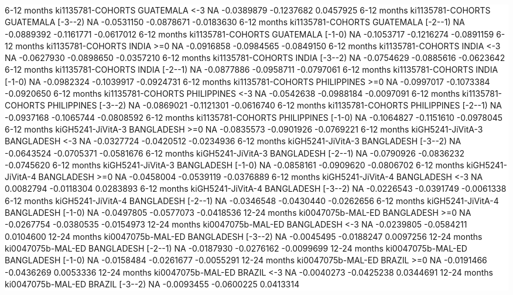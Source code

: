 6-12 months    ki1135781-COHORTS         GUATEMALA                      <-3                  NA                -0.0389879   -0.1237682    0.0457925
6-12 months    ki1135781-COHORTS         GUATEMALA                      [-3--2)              NA                -0.0531150   -0.0878671   -0.0183630
6-12 months    ki1135781-COHORTS         GUATEMALA                      [-2--1)              NA                -0.0889392   -0.1161771   -0.0617012
6-12 months    ki1135781-COHORTS         GUATEMALA                      [-1-0)               NA                -0.1053717   -0.1216274   -0.0891159
6-12 months    ki1135781-COHORTS         INDIA                          >=0                  NA                -0.0916858   -0.0984565   -0.0849150
6-12 months    ki1135781-COHORTS         INDIA                          <-3                  NA                -0.0627930   -0.0898650   -0.0357210
6-12 months    ki1135781-COHORTS         INDIA                          [-3--2)              NA                -0.0754629   -0.0885616   -0.0623642
6-12 months    ki1135781-COHORTS         INDIA                          [-2--1)              NA                -0.0877886   -0.0958711   -0.0797061
6-12 months    ki1135781-COHORTS         INDIA                          [-1-0)               NA                -0.0982324   -0.1039917   -0.0924731
6-12 months    ki1135781-COHORTS         PHILIPPINES                    >=0                  NA                -0.0997017   -0.1073384   -0.0920650
6-12 months    ki1135781-COHORTS         PHILIPPINES                    <-3                  NA                -0.0542638   -0.0988184   -0.0097091
6-12 months    ki1135781-COHORTS         PHILIPPINES                    [-3--2)              NA                -0.0869021   -0.1121301   -0.0616740
6-12 months    ki1135781-COHORTS         PHILIPPINES                    [-2--1)              NA                -0.0937168   -0.1065744   -0.0808592
6-12 months    ki1135781-COHORTS         PHILIPPINES                    [-1-0)               NA                -0.1064827   -0.1151610   -0.0978045
6-12 months    kiGH5241-JiVitA-3         BANGLADESH                     >=0                  NA                -0.0835573   -0.0901926   -0.0769221
6-12 months    kiGH5241-JiVitA-3         BANGLADESH                     <-3                  NA                -0.0327724   -0.0420512   -0.0234936
6-12 months    kiGH5241-JiVitA-3         BANGLADESH                     [-3--2)              NA                -0.0643524   -0.0705371   -0.0581676
6-12 months    kiGH5241-JiVitA-3         BANGLADESH                     [-2--1)              NA                -0.0790926   -0.0836232   -0.0745620
6-12 months    kiGH5241-JiVitA-3         BANGLADESH                     [-1-0)               NA                -0.0858161   -0.0909620   -0.0806702
6-12 months    kiGH5241-JiVitA-4         BANGLADESH                     >=0                  NA                -0.0458004   -0.0539119   -0.0376889
6-12 months    kiGH5241-JiVitA-4         BANGLADESH                     <-3                  NA                 0.0082794   -0.0118304    0.0283893
6-12 months    kiGH5241-JiVitA-4         BANGLADESH                     [-3--2)              NA                -0.0226543   -0.0391749   -0.0061338
6-12 months    kiGH5241-JiVitA-4         BANGLADESH                     [-2--1)              NA                -0.0346548   -0.0430440   -0.0262656
6-12 months    kiGH5241-JiVitA-4         BANGLADESH                     [-1-0)               NA                -0.0497805   -0.0577073   -0.0418536
12-24 months   ki0047075b-MAL-ED         BANGLADESH                     >=0                  NA                -0.0267754   -0.0380535   -0.0154973
12-24 months   ki0047075b-MAL-ED         BANGLADESH                     <-3                  NA                -0.0239805   -0.0584211    0.0104600
12-24 months   ki0047075b-MAL-ED         BANGLADESH                     [-3--2)              NA                -0.0045495   -0.0188247    0.0097256
12-24 months   ki0047075b-MAL-ED         BANGLADESH                     [-2--1)              NA                -0.0187930   -0.0276162   -0.0099699
12-24 months   ki0047075b-MAL-ED         BANGLADESH                     [-1-0)               NA                -0.0158484   -0.0261677   -0.0055291
12-24 months   ki0047075b-MAL-ED         BRAZIL                         >=0                  NA                -0.0191466   -0.0436269    0.0053336
12-24 months   ki0047075b-MAL-ED         BRAZIL                         <-3                  NA                -0.0040273   -0.0425238    0.0344691
12-24 months   ki0047075b-MAL-ED         BRAZIL                         [-3--2)              NA                -0.0093455   -0.0600225    0.0413314